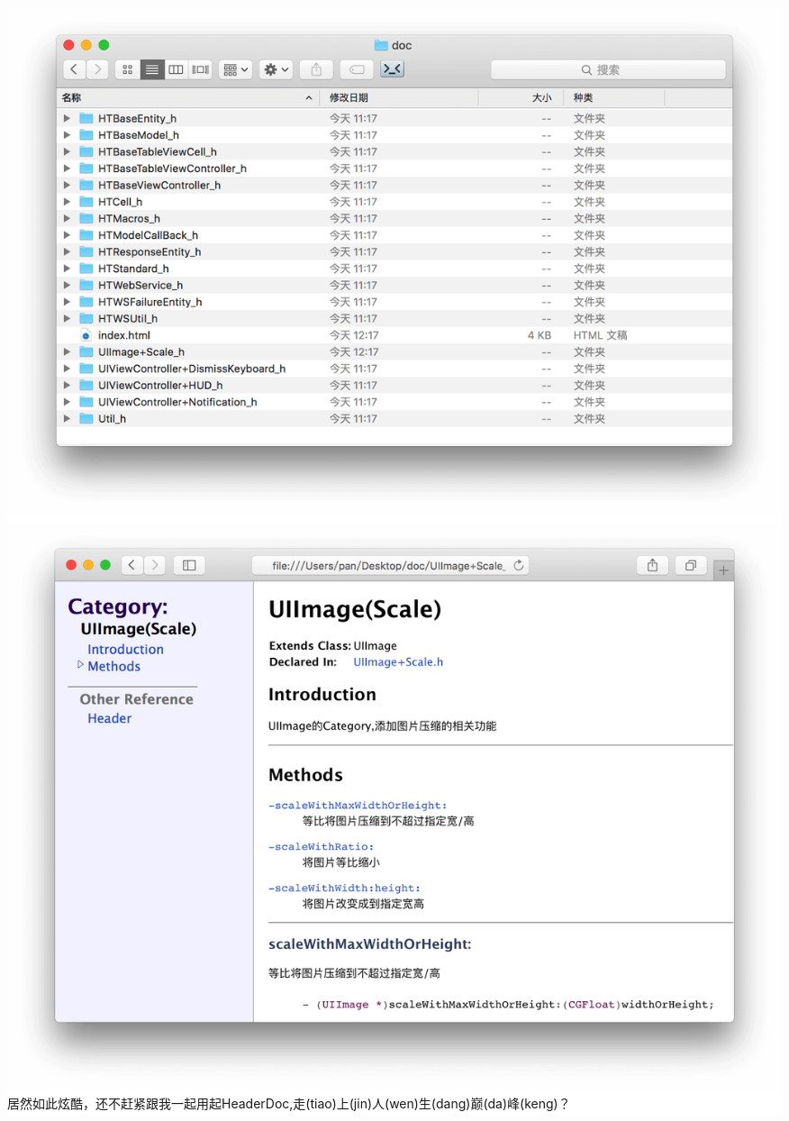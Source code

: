 ![2](利用HeaderDoc自动生成API文档/2.png)
![3](利用HeaderDoc自动生成API文档/3.png)
居然如此炫酷，还不赶紧跟我一起用起HeaderDoc,走(tiao)上(jin)人(wen)生(dang)巅(da)峰(keng)？